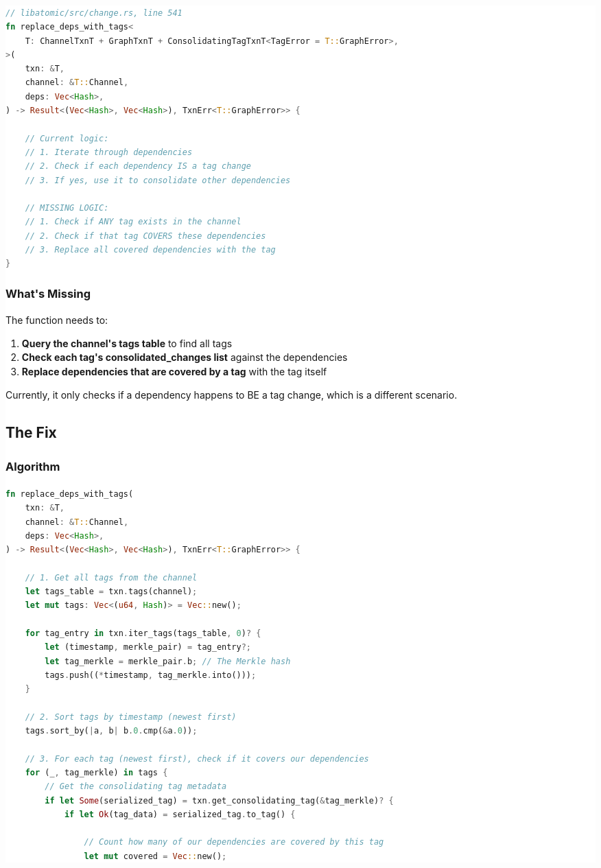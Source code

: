 ```rust
// libatomic/src/change.rs, line 541
fn replace_deps_with_tags<
    T: ChannelTxnT + GraphTxnT + ConsolidatingTagTxnT<TagError = T::GraphError>,
>(
    txn: &T,
    channel: &T::Channel,
    deps: Vec<Hash>,
) -> Result<(Vec<Hash>, Vec<Hash>), TxnErr<T::GraphError>> {
    
    // Current logic:
    // 1. Iterate through dependencies
    // 2. Check if each dependency IS a tag change
    // 3. If yes, use it to consolidate other dependencies
    
    // MISSING LOGIC:
    // 1. Check if ANY tag exists in the channel
    // 2. Check if that tag COVERS these dependencies
    // 3. Replace all covered dependencies with the tag
}
```

### What's Missing

The function needs to:

1. **Query the channel's tags table** to find all tags
2. **Check each tag's consolidated_changes list** against the dependencies
3. **Replace dependencies that are covered by a tag** with the tag itself

Currently, it only checks if a dependency happens to BE a tag change, which is a different scenario.

## The Fix

### Algorithm

```rust
fn replace_deps_with_tags(
    txn: &T,
    channel: &T::Channel,
    deps: Vec<Hash>,
) -> Result<(Vec<Hash>, Vec<Hash>), TxnErr<T::GraphError>> {
    
    // 1. Get all tags from the channel
    let tags_table = txn.tags(channel);
    let mut tags: Vec<(u64, Hash)> = Vec::new();
    
    for tag_entry in txn.iter_tags(tags_table, 0)? {
        let (timestamp, merkle_pair) = tag_entry?;
        let tag_merkle = merkle_pair.b; // The Merkle hash
        tags.push((*timestamp, tag_merkle.into()));
    }
    
    // 2. Sort tags by timestamp (newest first)
    tags.sort_by(|a, b| b.0.cmp(&a.0));
    
    // 3. For each tag (newest first), check if it covers our dependencies
    for (_, tag_merkle) in tags {
        // Get the consolidating tag metadata
        if let Some(serialized_tag) = txn.get_consolidating_tag(&tag_merkle)? {
            if let Ok(tag_data) = serialized_tag.to_tag() {
                
                // Count how many of our dependencies are covered by this tag
                let mut covered = Vec::new();
```